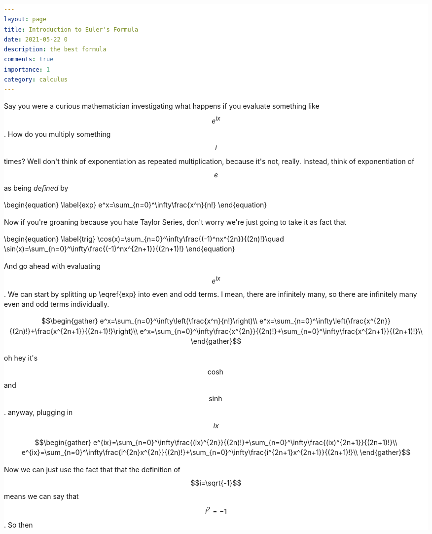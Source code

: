 ```yaml
---
layout: page
title: Introduction to Euler's Formula
date: 2021-05-22 0
description: the best formula
comments: true
importance: 1
category: calculus
---
```


Say you were a curious mathematician investigating what happens if you evaluate something like $$e^{ix}$$. How do you multiply something $$i$$ times? Well don't think of exponentiation as repeated multiplication, because it's not, really. Instead, think of exponentiation of $$e$$ as being *defined* by
$$\newcommand{\a}{\alpha  }$$
$$\newcommand{\b}{\beta  }$$
$$\newcommand{\Re}{\operatorname{Re}}$$
$$\newcommand{\Im}{\operatorname{Im}}$$
$$\newcommand{\conj}[1]{\overline{#1}}$$

\begin{equation} \label{exp}
e^x=\sum_{n=0}^\infty\frac{x^n}{n!}
\end{equation}

Now if you're groaning because you hate Taylor Series, don't worry we're just going to take it as fact that

\begin{equation} \label{trig}
\cos(x)=\sum_{n=0}^\infty\frac{(-1)^nx^{2n}}{(2n)!}\quad
\sin(x)=\sum_{n=0}^\infty\frac{(-1)^nx^{2n+1}}{(2n+1)!}
\end{equation}

And go ahead with evaluating $$e^{ix}$$. We can start by splitting up \eqref{exp} into even and odd terms. I mean, there are infinitely many, so there are infinitely many even and odd terms individually.

$$\begin{gather}
e^x=\sum_{n=0}^\infty\left(\frac{x^n}{n!}\right)\\
e^x=\sum_{n=0}^\infty\left(\frac{x^{2n}}{(2n)!}+\frac{x^{2n+1}}{(2n+1)!}\right)\\
e^x=\sum_{n=0}^\infty\frac{x^{2n}}{(2n)!}+\sum_{n=0}^\infty\frac{x^{2n+1}}{(2n+1)!}\\
\end{gather}$$

oh hey it's $$\cosh$$ and $$\sinh$$. anyway, plugging in $$ix$$

$$\begin{gather}
e^{ix}=\sum_{n=0}^\infty\frac{(ix)^{2n}}{(2n)!}+\sum_{n=0}^\infty\frac{(ix)^{2n+1}}{(2n+1)!}\\
e^{ix}=\sum_{n=0}^\infty\frac{i^{2n}x^{2n}}{(2n)!}+\sum_{n=0}^\infty\frac{i^{2n+1}x^{2n+1}}{(2n+1)!}\\
\end{gather}$$

Now we can just use the fact that that the definition of $$i=\sqrt{-1}$$ means we can say that $$i^2=-1$$. So then
